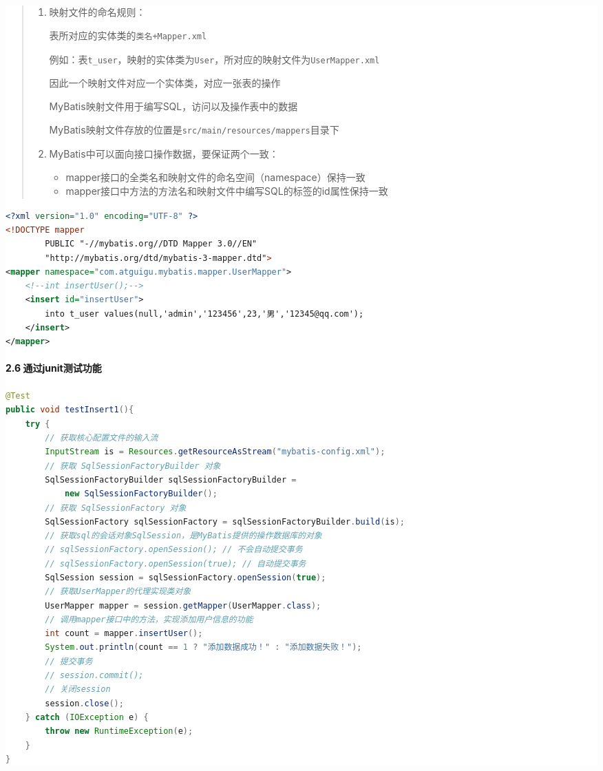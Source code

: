 > 1. 映射文件的命名规则：
>
>    表所对应的实体类的`类名+Mapper.xml`
>
>    例如：表`t_user`，映射的实体类为`User`，所对应的映射文件为`UserMapper.xml`
>
>    因此一个映射文件对应一个实体类，对应一张表的操作
>
>    MyBatis映射文件用于编写SQL，访问以及操作表中的数据
>
>    MyBatis映射文件存放的位置是`src/main/resources/mappers`目录下
>
> 2. MyBatis中可以面向接口操作数据，要保证两个一致：
>    - mapper接口的全类名和映射文件的命名空间（namespace）保持一致
>    - mapper接口中方法的方法名和映射文件中编写SQL的标签的id属性保持一致

```xml
<?xml version="1.0" encoding="UTF-8" ?>
<!DOCTYPE mapper
        PUBLIC "-//mybatis.org//DTD Mapper 3.0//EN"
		"http://mybatis.org/dtd/mybatis-3-mapper.dtd">
<mapper namespace="com.atguigu.mybatis.mapper.UserMapper">
	<!--int insertUser();-->
	<insert id="insertUser">
		into t_user values(null,'admin','123456',23,'男','12345@qq.com');
	</insert>
</mapper>
```



#### 2.6 通过junit测试功能

```java
@Test
public void testInsert1(){
    try {
        // 获取核心配置文件的输入流
        InputStream is = Resources.getResourceAsStream("mybatis-config.xml");
        // 获取 SqlSessionFactoryBuilder 对象
        SqlSessionFactoryBuilder sqlSessionFactoryBuilder = 
            new SqlSessionFactoryBuilder();
        // 获取 SqlSessionFactory 对象
        SqlSessionFactory sqlSessionFactory = sqlSessionFactoryBuilder.build(is);
        // 获取sql的会话对象SqlSession，是MyBatis提供的操作数据库的对象
        // sqlSessionFactory.openSession(); // 不会自动提交事务
        // sqlSessionFactory.openSession(true); // 自动提交事务
        SqlSession session = sqlSessionFactory.openSession(true);
        // 获取UserMapper的代理实现类对象
        UserMapper mapper = session.getMapper(UserMapper.class);
        // 调用mapper接口中的方法，实现添加用户信息的功能
        int count = mapper.insertUser();
        System.out.println(count == 1 ? "添加数据成功！" : "添加数据失败！");
        // 提交事务
        // session.commit();
        // 关闭session
        session.close();
    } catch (IOException e) {
        throw new RuntimeException(e);
    }
}
```
